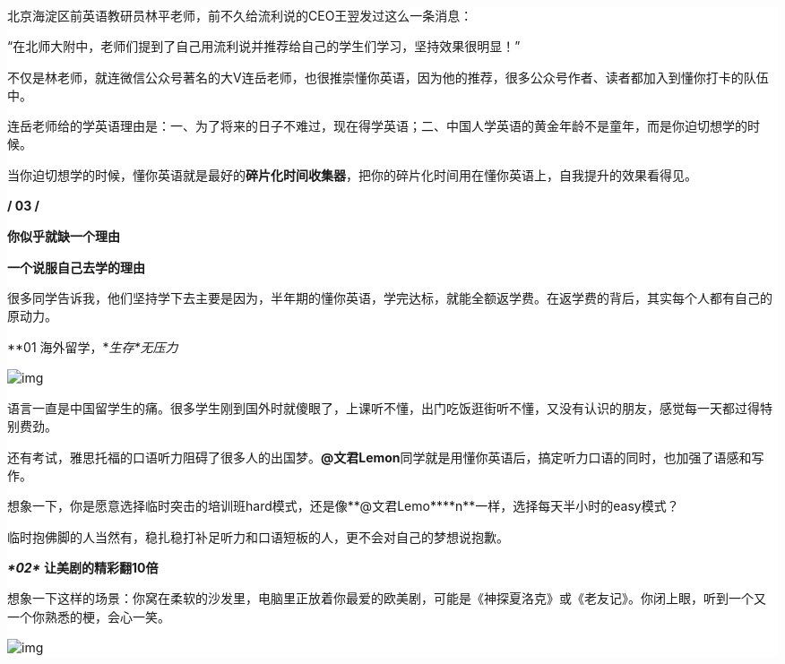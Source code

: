 



北京海淀区前英语教研员林平老师，前不久给流利说的CEO王翌发过这么一条消息：



“在北师大附中，老师们提到了自己用流利说并推荐给自己的学生们学习，坚持效果很明显！”



不仅是林老师，就连微信公众号著名的大V连岳老师，也很推崇懂你英语，因为他的推荐，很多公众号作者、读者都加入到懂你打卡的队伍中。



连岳老师给的学英语理由是：一、为了将来的日子不难过，现在得学英语；二、中国人学英语的黄金年龄不是童年，而是你迫切想学的时候。



当你迫切想学的时候，懂你英语就是最好的**碎片化时间收集器**，把你的碎片化时间用在懂你英语上，自我提升的效果看得见。





**/ 03 /**

**你似乎就缺一个理由**

**一个说服自己去学的理由**





很多同学告诉我，他们坚持学下去主要是因为，半年期的懂你英语，学完达标，就能全额返学费。在返学费的背后，其实每个人都有自己的原动力。



 **01  海外留学，\**生存\**无压力**



![img](https://mmbiz.qpic.cn/mmbiz_png/4QYSart9fQ5rOIpMHHOL0m04ppXKW9JLV8ZHzVsTiavbJwpdPpN6yxUial2PLx2MKWO5eDW5ZpK5jgfE0zib2Dwbg/640?)

  

语言一直是中国留学生的痛。很多学生刚到国外时就傻眼了，上课听不懂，出门吃饭逛街听不懂，又没有认识的朋友，感觉每一天都过得特别费劲。



还有考试，雅思托福的口语听力阻碍了很多人的出国梦。**@文君Lemon**同学就是用懂你英语后，搞定听力口语的同时，也加强了语感和写作。



想象一下，你是愿意选择临时突击的培训班hard模式，还是像**@文君Lemo****n**一样，选择每天半小时的easy模式？



临时抱佛脚的人当然有，稳扎稳打补足听力和口语短板的人，更不会对自己的梦想说抱歉。



 ***\*02\****  **让美剧的精彩翻10倍**



想象一下这样的场景：你窝在柔软的沙发里，电脑里正放着你最爱的欧美剧，可能是《神探夏洛克》或《老友记》。你闭上眼，听到一个又一个你熟悉的梗，会心一笑。



![img](https://mmbiz.qpic.cn/mmbiz_png/4QYSart9fQ5rOIpMHHOL0m04ppXKW9JLGpfYEC5Ikicm4vrNOz7UICTPCjRJk93eyzOzoHXV9mK6durt21M6A0g/640?)


